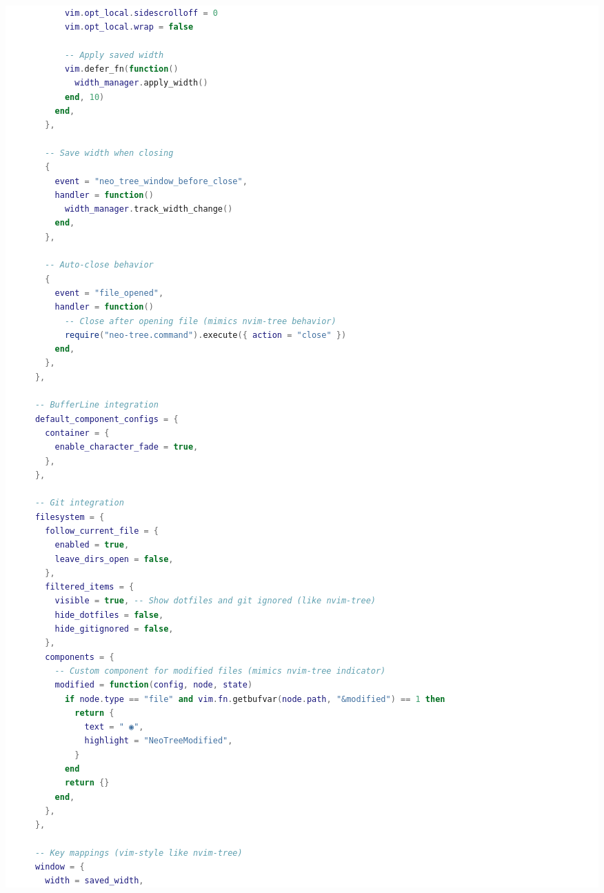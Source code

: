 ```lua
            vim.opt_local.sidescrolloff = 0
            vim.opt_local.wrap = false
            
            -- Apply saved width
            vim.defer_fn(function()
              width_manager.apply_width()
            end, 10)
          end,
        },
        
        -- Save width when closing
        {
          event = "neo_tree_window_before_close",
          handler = function()
            width_manager.track_width_change()
          end,
        },
        
        -- Auto-close behavior
        {
          event = "file_opened",
          handler = function()
            -- Close after opening file (mimics nvim-tree behavior)
            require("neo-tree.command").execute({ action = "close" })
          end,
        },
      },
      
      -- BufferLine integration
      default_component_configs = {
        container = {
          enable_character_fade = true,
        },
      },
      
      -- Git integration
      filesystem = {
        follow_current_file = {
          enabled = true,
          leave_dirs_open = false,
        },
        filtered_items = {
          visible = true, -- Show dotfiles and git ignored (like nvim-tree)
          hide_dotfiles = false,
          hide_gitignored = false,
        },
        components = {
          -- Custom component for modified files (mimics nvim-tree indicator)
          modified = function(config, node, state)
            if node.type == "file" and vim.fn.getbufvar(node.path, "&modified") == 1 then
              return {
                text = " ◉",
                highlight = "NeoTreeModified",
              }
            end
            return {}
          end,
        },
      },
      
      -- Key mappings (vim-style like nvim-tree)
      window = {
        width = saved_width,
```